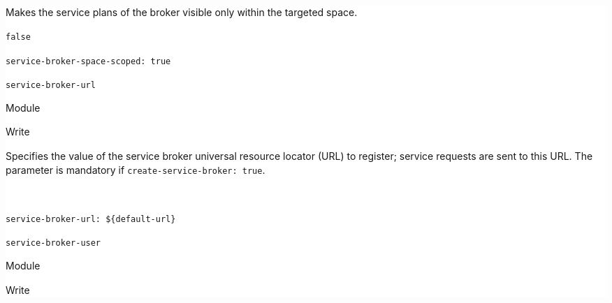 Makes the service plans of the broker visible only within the targeted space.

</td>
<td valign="top">

`false`

</td>
<td valign="top">

`service-broker-space-scoped: true`

</td>
</tr>
<tr>
<td valign="top">

`service-broker-url`

</td>
<td valign="top">

Module

</td>
<td valign="top">

Write

</td>
<td valign="top">

Specifies the value of the service broker universal resource locator \(URL\) to register; service requests are sent to this URL. The parameter is mandatory if `create-service-broker: true`.

</td>
<td valign="top">

 

</td>
<td valign="top">

`service-broker-url: ${default-url}`

</td>
</tr>
<tr>
<td valign="top">

`service-broker-user`

</td>
<td valign="top">

Module

</td>
<td valign="top">

Write
